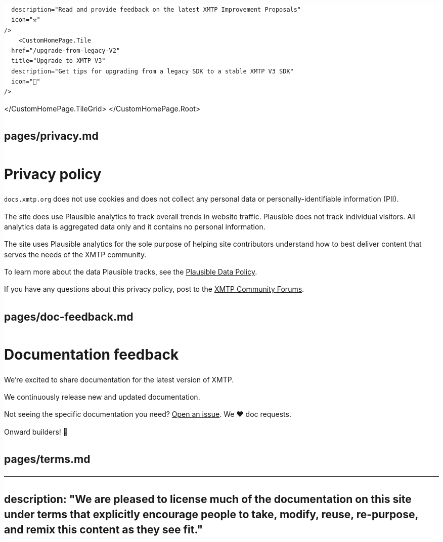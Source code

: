       description="Read and provide feedback on the latest XMTP Improvement Proposals"
      icon="⚒️"
    />
        <CustomHomePage.Tile
      href="/upgrade-from-legacy-V2"
      title="Upgrade to XMTP V3"
      description="Get tips for upgrading from a legacy SDK to a stable XMTP V3 SDK"
      icon="🚀"
    />
  </CustomHomePage.TileGrid>
</CustomHomePage.Root>


## pages/privacy.md
# Privacy policy

`docs.xmtp.org` does not use cookies and does not collect any personal data or personally-identifiable information (PII).

The site does use Plausible analytics to track overall trends in website traffic. Plausible does not track individual visitors. All analytics data is aggregated data only and it contains no personal information.

The site uses Plausible analytics for the sole purpose of helping site contributors understand how to best deliver content that serves the needs of the XMTP community.

To learn more about the data Plausible tracks, see the [Plausible Data Policy](https://plausible.io/data-policy).

If you have any questions about this privacy policy, post to the [XMTP Community Forums](https://community.xmtp.org/).


## pages/doc-feedback.md
# Documentation feedback

We’re excited to share documentation for the latest version of XMTP.

We continuously release new and updated documentation.

Not seeing the specific documentation you need? [Open an issue](https://github.com/xmtp/docs-xmtp-org/issues/new/choose). We ❤️ doc requests.

Onward builders! 🫡

## pages/terms.md
---
description: "We are pleased to license much of the documentation on this site under terms that explicitly encourage people to take, modify, reuse, re-purpose, and remix this content as they see fit."
---
